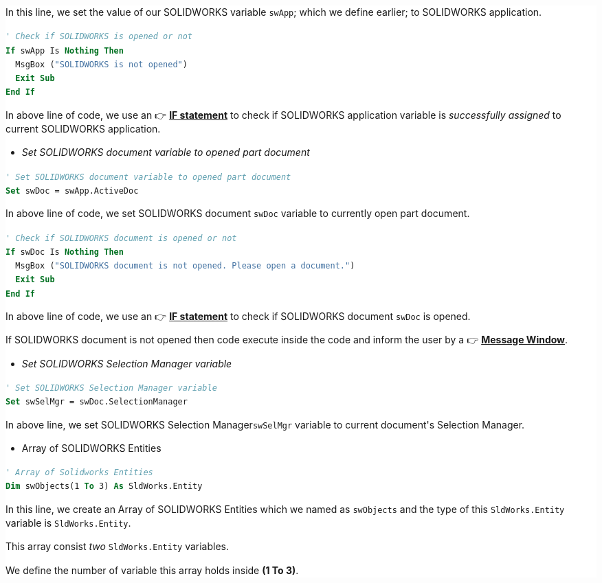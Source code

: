 In this line, we set the value of our SOLIDWORKS variable `swApp`; which we define earlier; to SOLIDWORKS application.

```vb
' Check if SOLIDWORKS is opened or not
If swApp Is Nothing Then
  MsgBox ("SOLIDWORKS is not opened")
  Exit Sub
End If
```

In above line of code, we use an 👉 **[IF statement](/vba/if-then-structure-select-case/)** to check if SOLIDWORKS application variable is *successfully assigned* to current SOLIDWORKS application.

* *Set SOLIDWORKS document variable to opened part document*

```vb
' Set SOLIDWORKS document variable to opened part document
Set swDoc = swApp.ActiveDoc
```

In above line of code, we set SOLIDWORKS document `swDoc` variable to currently open part document.

```vb
' Check if SOLIDWORKS document is opened or not
If swDoc Is Nothing Then
  MsgBox ("SOLIDWORKS document is not opened. Please open a document.")
  Exit Sub
End If
```

In above line of code, we use an 👉 **[IF statement](/vba/if-then-structure-select-case/)** to check if SOLIDWORKS document `swDoc` is opened.

If SOLIDWORKS document is not opened then code execute inside the code and inform the user by a 👉 **[Message Window](/vba/msgBox-function/)**.

* *Set SOLIDWORKS Selection Manager variable*

```vb
' Set SOLIDWORKS Selection Manager variable
Set swSelMgr = swDoc.SelectionManager
```

In above line, we set SOLIDWORKS Selection Manager`swSelMgr` variable to current document's Selection Manager.

* Array of SOLIDWORKS Entities

```vb
' Array of Solidworks Entities
Dim swObjects(1 To 3) As SldWorks.Entity
```

In this line, we create an Array of SOLIDWORKS Entities which we named as `swObjects` and the type of this `SldWorks.Entity` variable is `SldWorks.Entity`.

This array consist *two* `SldWorks.Entity` variables.

We define the number of variable this array holds inside **(1 To 3)**.
